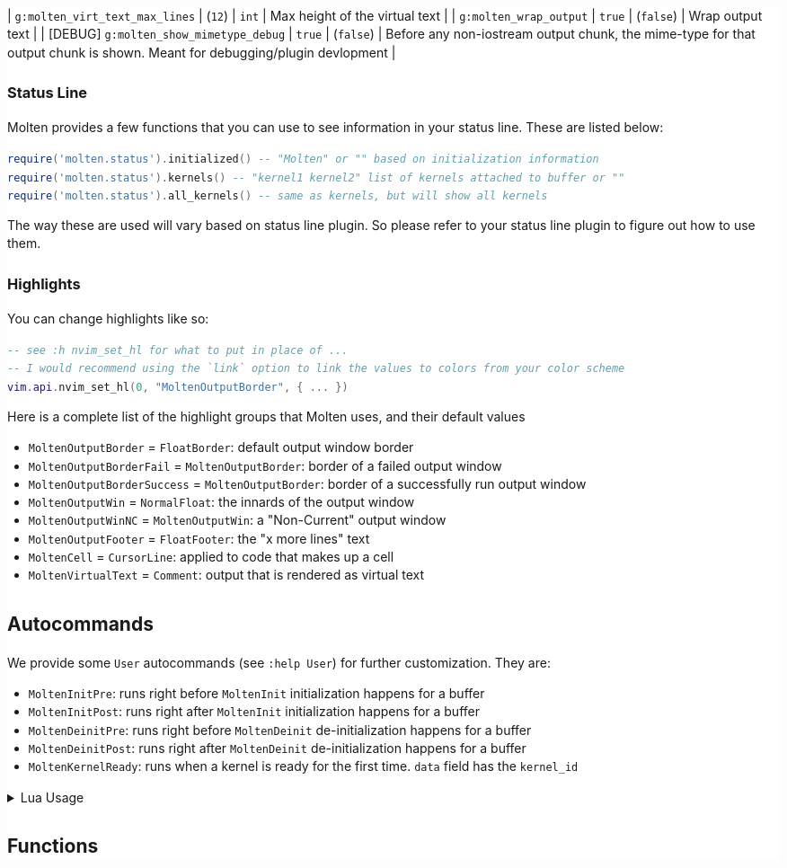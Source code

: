| `g:molten_virt_text_max_lines`                | (`12`) \| `int`                                             | Max height of the virtual text |
| `g:molten_wrap_output`                        | `true` \| (`false`)                                         | Wrap output text |
| [DEBUG] `g:molten_show_mimetype_debug`        | `true` \| (`false`)                                         | Before any non-iostream output chunk, the mime-type for that output chunk is shown. Meant for debugging/plugin devlopment |

### Status Line

Molten provides a few functions that you can use to see information in your status line. These are
listed below:

```lua
require('molten.status').initialized() -- "Molten" or "" based on initialization information
require('molten.status').kernels() -- "kernel1 kernel2" list of kernels attached to buffer or ""
require('molten.status').all_kernels() -- same as kernels, but will show all kernels
```

The way these are used will vary based on status line plugin. So please refer to your status line
plugin to figure out how to use them.

### Highlights

You can change highlights like so:

```lua
-- see :h nvim_set_hl for what to put in place of ...
-- I would recommend using the `link` option to link the values to colors from your color scheme
vim.api.nvim_set_hl(0, "MoltenOutputBorder", { ... })
```

Here is a complete list of the highlight groups that Molten uses, and their default values

- `MoltenOutputBorder` = `FloatBorder`: default output window border
- `MoltenOutputBorderFail` = `MoltenOutputBorder`: border of a failed output window
- `MoltenOutputBorderSuccess` = `MoltenOutputBorder`: border of a successfully run output window
- `MoltenOutputWin` = `NormalFloat`: the innards of the output window
- `MoltenOutputWinNC` = `MoltenOutputWin`: a "Non-Current" output window
- `MoltenOutputFooter` = `FloatFooter`: the "x more lines" text
- `MoltenCell` = `CursorLine`: applied to code that makes up a cell
- `MoltenVirtualText` = `Comment`: output that is rendered as virtual text

## Autocommands

We provide some `User` autocommands (see `:help User`) for further customization. They are:

- `MoltenInitPre`: runs right before `MoltenInit` initialization happens for a buffer
- `MoltenInitPost`: runs right after `MoltenInit` initialization happens for a buffer
- `MoltenDeinitPre`: runs right before `MoltenDeinit` de-initialization happens for a buffer
- `MoltenDeinitPost`: runs right after `MoltenDeinit` de-initialization happens for a buffer
- `MoltenKernelReady`: runs when a kernel is ready for the first time. `data` field has the `kernel_id`

<details><summary>Lua Usage</summary></details>

## Functions
